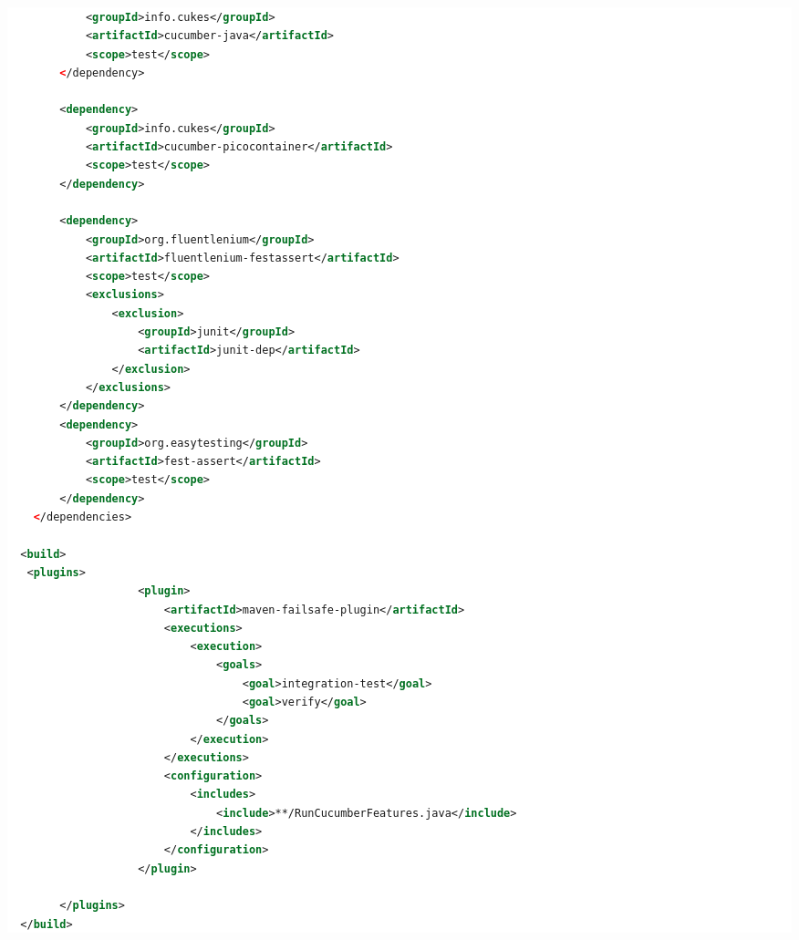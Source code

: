 ```xml
            <groupId>info.cukes</groupId>
            <artifactId>cucumber-java</artifactId>
            <scope>test</scope>
        </dependency>

        <dependency>
            <groupId>info.cukes</groupId>
            <artifactId>cucumber-picocontainer</artifactId>
            <scope>test</scope>
        </dependency>

        <dependency>
            <groupId>org.fluentlenium</groupId>
            <artifactId>fluentlenium-festassert</artifactId>
            <scope>test</scope>
            <exclusions>
                <exclusion>
                    <groupId>junit</groupId>
                    <artifactId>junit-dep</artifactId>
                </exclusion>
            </exclusions>
        </dependency>
        <dependency>
            <groupId>org.easytesting</groupId>
            <artifactId>fest-assert</artifactId>
            <scope>test</scope>
        </dependency>
    </dependencies>

  <build>
   <plugins> 
                    <plugin>
                        <artifactId>maven-failsafe-plugin</artifactId>
                        <executions>
                            <execution>
                                <goals>
                                    <goal>integration-test</goal>
                                    <goal>verify</goal>
                                </goals>
                            </execution>
                        </executions>
                        <configuration>
                            <includes>
                                <include>**/RunCucumberFeatures.java</include>
                            </includes>
                        </configuration>
                    </plugin>
 
        </plugins>             
  </build>   
```
